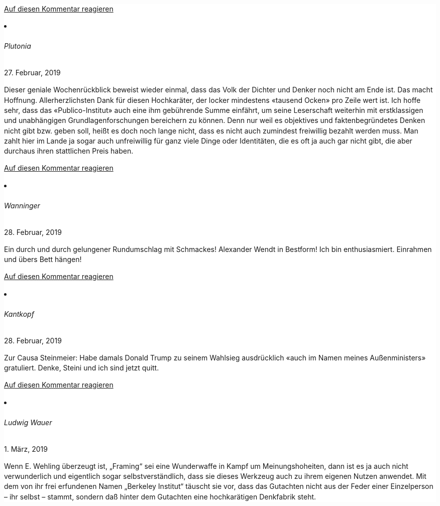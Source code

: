 <a rel="nofollow" class="comment-reply-link" href="#comment-8793" data-commentid="8793" data-postid="8383" data-belowelement="comment-8793" data-respondelement="respond" data-replyto="Antworte auf Egbert_S" aria-label="Antworte auf Egbert_S">Auf diesen Kommentar reagieren</a> 


</li>
<li class="comment even thread-odd thread-alt depth-1 clearfix" id="li-comment-8795">
<h6 class="author">Plutonia</h6> <span class="date">27. Februar, 2019</span>



Dieser geniale Wochenrückblick beweist wieder einmal, dass das Volk der Dichter und Denker noch nicht am Ende ist. Das macht Hoffnung. Allerherzlichsten Dank für diesen Hochkaräter, der locker mindestens «tausend Ocken» pro Zeile wert ist. Ich hoffe sehr, dass das «Publico-Institut» auch eine ihm gebührende Summe einfährt, um seine Leserschaft weiterhin mit erstklassigen und unabhängigen Grundlagenforschungen bereichern zu können. Denn nur weil es objektives und faktenbegründetes Denken nicht gibt bzw. geben soll, heißt es doch noch lange nicht, dass es nicht auch zumindest freiwillig bezahlt werden muss. Man zahlt hier im Lande ja sogar auch unfreiwillig für ganz viele Dinge oder Identitäten, die es oft ja auch gar nicht gibt, die aber durchaus ihren stattlichen Preis haben.

<a rel="nofollow" class="comment-reply-link" href="#comment-8795" data-commentid="8795" data-postid="8383" data-belowelement="comment-8795" data-respondelement="respond" data-replyto="Antworte auf Plutonia" aria-label="Antworte auf Plutonia">Auf diesen Kommentar reagieren</a> 


</li>
<li class="comment odd alt thread-even depth-1 clearfix" id="li-comment-8806">
<h6 class="author">Wanninger</h6> <span class="date">28. Februar, 2019</span>



Ein durch und durch gelungener Rundumschlag mit Schmackes! Alexander Wendt in Bestform! Ich bin enthusiasmiert. Einrahmen und übers Bett hängen!

<a rel="nofollow" class="comment-reply-link" href="#comment-8806" data-commentid="8806" data-postid="8383" data-belowelement="comment-8806" data-respondelement="respond" data-replyto="Antworte auf Wanninger" aria-label="Antworte auf Wanninger">Auf diesen Kommentar reagieren</a> 


</li>
<li class="comment even thread-odd thread-alt depth-1 clearfix" id="li-comment-8808">
<h6 class="author">Kantkopf</h6> <span class="date">28. Februar, 2019</span>



Zur Causa Steinmeier: Habe damals Donald Trump zu seinem Wahlsieg ausdrücklich «auch im Namen meines Außenministers» gratuliert. Denke, Steini und ich sind jetzt quitt.

<a rel="nofollow" class="comment-reply-link" href="#comment-8808" data-commentid="8808" data-postid="8383" data-belowelement="comment-8808" data-respondelement="respond" data-replyto="Antworte auf Kantkopf" aria-label="Antworte auf Kantkopf">Auf diesen Kommentar reagieren</a> 


</li>
<li class="comment odd alt thread-even depth-1 clearfix" id="li-comment-8845">
<h6 class="author">Ludwig Wauer</h6> <span class="date">1. März, 2019</span>



Wenn E. Wehling überzeugt ist, „Framing“ sei eine Wunderwaffe in Kampf um Meinungshoheiten, dann ist es ja auch nicht verwunderlich und eigentlich sogar selbstverständlich, dass sie dieses Werkzeug auch zu ihrem eigenen Nutzen anwendet. Mit dem von ihr frei erfundenen Namen „Berkeley Institut“ täuscht sie vor, dass das Gutachten nicht aus der Feder einer Einzelperson – ihr selbst &#8211; stammt, sondern daß hinter dem Gutachten eine hochkarätigen Denkfabrik steht.<br>